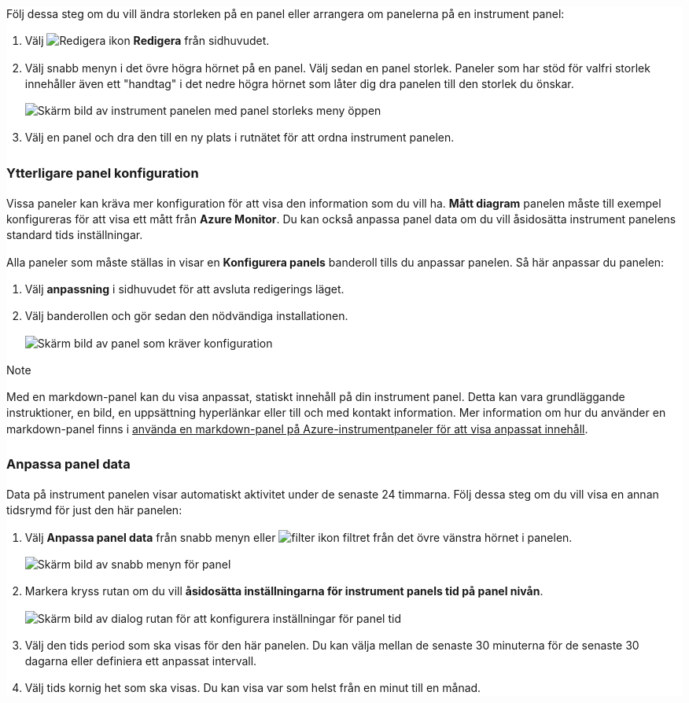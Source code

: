 Följ dessa steg om du vill ändra storleken på en panel eller arrangera om panelerna på en instrument panel:

1. Välj ![ Redigera ikon ](./media/azure-portal-dashboards/dashboard-edit-icon.png) **Redigera** från sidhuvudet.

1. Välj snabb menyn i det övre högra hörnet på en panel. Välj sedan en panel storlek. Paneler som har stöd för valfri storlek innehåller även ett "handtag" i det nedre högra hörnet som låter dig dra panelen till den storlek du önskar.

    ![Skärm bild av instrument panelen med panel storleks meny öppen](./media/azure-portal-dashboards/dashboard-tile-resize.png)

1. Välj en panel och dra den till en ny plats i rutnätet för att ordna instrument panelen.

### <a name="additional-tile-configuration"></a>Ytterligare panel konfiguration

Vissa paneler kan kräva mer konfiguration för att visa den information som du vill ha. **Mått diagram** panelen måste till exempel konfigureras för att visa ett mått från **Azure Monitor**. Du kan också anpassa panel data om du vill åsidosätta instrument panelens standard tids inställningar.

Alla paneler som måste ställas in visar en **Konfigurera panels** banderoll tills du anpassar panelen. Så här anpassar du panelen:

1. Välj **anpassning** i sidhuvudet för att avsluta redigerings läget.

1. Välj banderollen och gör sedan den nödvändiga installationen.

    ![Skärm bild av panel som kräver konfiguration](./media/azure-portal-dashboards/dashboard-configure-tile.png)

> [!NOTE]
> Med en markdown-panel kan du visa anpassat, statiskt innehåll på din instrument panel. Detta kan vara grundläggande instruktioner, en bild, en uppsättning hyperlänkar eller till och med kontakt information. Mer information om hur du använder en markdown-panel finns i [använda en markdown-panel på Azure-instrumentpaneler för att visa anpassat innehåll](azure-portal-markdown-tile.md).

### <a name="customize-tile-data"></a>Anpassa panel data

Data på instrument panelen visar automatiskt aktivitet under de senaste 24 timmarna. Följ dessa steg om du vill visa en annan tidsrymd för just den här panelen:

1. Välj **Anpassa panel data** från snabb menyn eller ![ filter ikon ](./media/azure-portal-dashboards/dashboard-filter.png) filtret från det övre vänstra hörnet i panelen.

    ![Skärm bild av snabb menyn för panel](./media/azure-portal-dashboards/dashboard-customize-tile-data.png)

1. Markera kryss rutan om du vill **åsidosätta inställningarna för instrument panels tid på panel nivån**.

    ![Skärm bild av dialog rutan för att konfigurera inställningar för panel tid](./media/azure-portal-dashboards/dashboard-override-time-settings.png)

1. Välj den tids period som ska visas för den här panelen. Du kan välja mellan de senaste 30 minuterna för de senaste 30 dagarna eller definiera ett anpassat intervall.

1. Välj tids kornig het som ska visas. Du kan visa var som helst från en minut till en månad.
